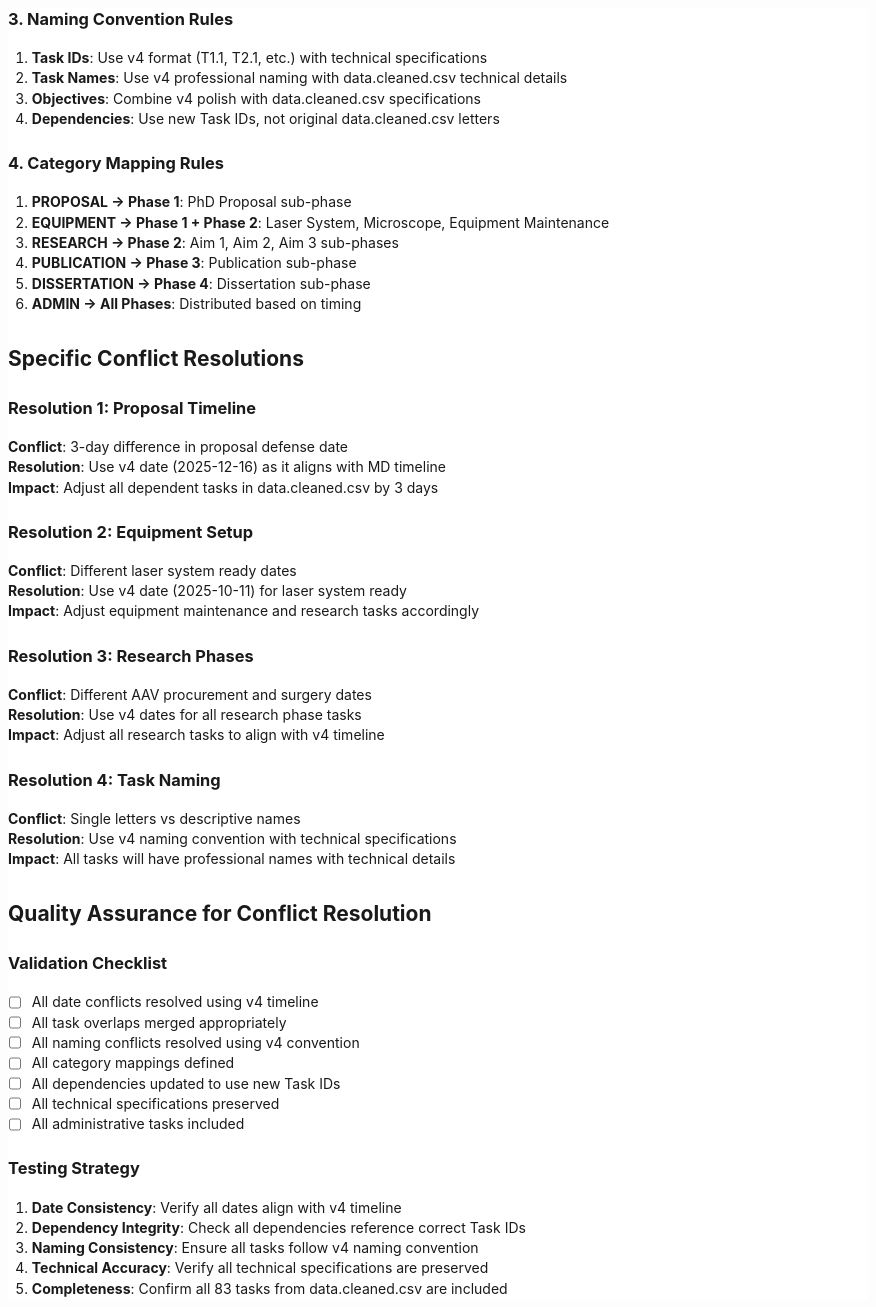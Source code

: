 ### 3. Naming Convention Rules
1. **Task IDs**: Use v4 format (T1.1, T2.1, etc.) with technical specifications
2. **Task Names**: Use v4 professional naming with data.cleaned.csv technical details
3. **Objectives**: Combine v4 polish with data.cleaned.csv specifications
4. **Dependencies**: Use new Task IDs, not original data.cleaned.csv letters

### 4. Category Mapping Rules
1. **PROPOSAL → Phase 1**: PhD Proposal sub-phase
2. **EQUIPMENT → Phase 1 + Phase 2**: Laser System, Microscope, Equipment Maintenance
3. **RESEARCH → Phase 2**: Aim 1, Aim 2, Aim 3 sub-phases
4. **PUBLICATION → Phase 3**: Publication sub-phase
5. **DISSERTATION → Phase 4**: Dissertation sub-phase
6. **ADMIN → All Phases**: Distributed based on timing

## Specific Conflict Resolutions

### Resolution 1: Proposal Timeline
**Conflict**: 3-day difference in proposal defense date  
**Resolution**: Use v4 date (2025-12-16) as it aligns with MD timeline  
**Impact**: Adjust all dependent tasks in data.cleaned.csv by 3 days

### Resolution 2: Equipment Setup
**Conflict**: Different laser system ready dates  
**Resolution**: Use v4 date (2025-10-11) for laser system ready  
**Impact**: Adjust equipment maintenance and research tasks accordingly

### Resolution 3: Research Phases
**Conflict**: Different AAV procurement and surgery dates  
**Resolution**: Use v4 dates for all research phase tasks  
**Impact**: Adjust all research tasks to align with v4 timeline

### Resolution 4: Task Naming
**Conflict**: Single letters vs descriptive names  
**Resolution**: Use v4 naming convention with technical specifications  
**Impact**: All tasks will have professional names with technical details

## Quality Assurance for Conflict Resolution

### Validation Checklist
- [ ] All date conflicts resolved using v4 timeline
- [ ] All task overlaps merged appropriately
- [ ] All naming conflicts resolved using v4 convention
- [ ] All category mappings defined
- [ ] All dependencies updated to use new Task IDs
- [ ] All technical specifications preserved
- [ ] All administrative tasks included

### Testing Strategy
1. **Date Consistency**: Verify all dates align with v4 timeline
2. **Dependency Integrity**: Check all dependencies reference correct Task IDs
3. **Naming Consistency**: Ensure all tasks follow v4 naming convention
4. **Technical Accuracy**: Verify all technical specifications are preserved
5. **Completeness**: Confirm all 83 tasks from data.cleaned.csv are included
